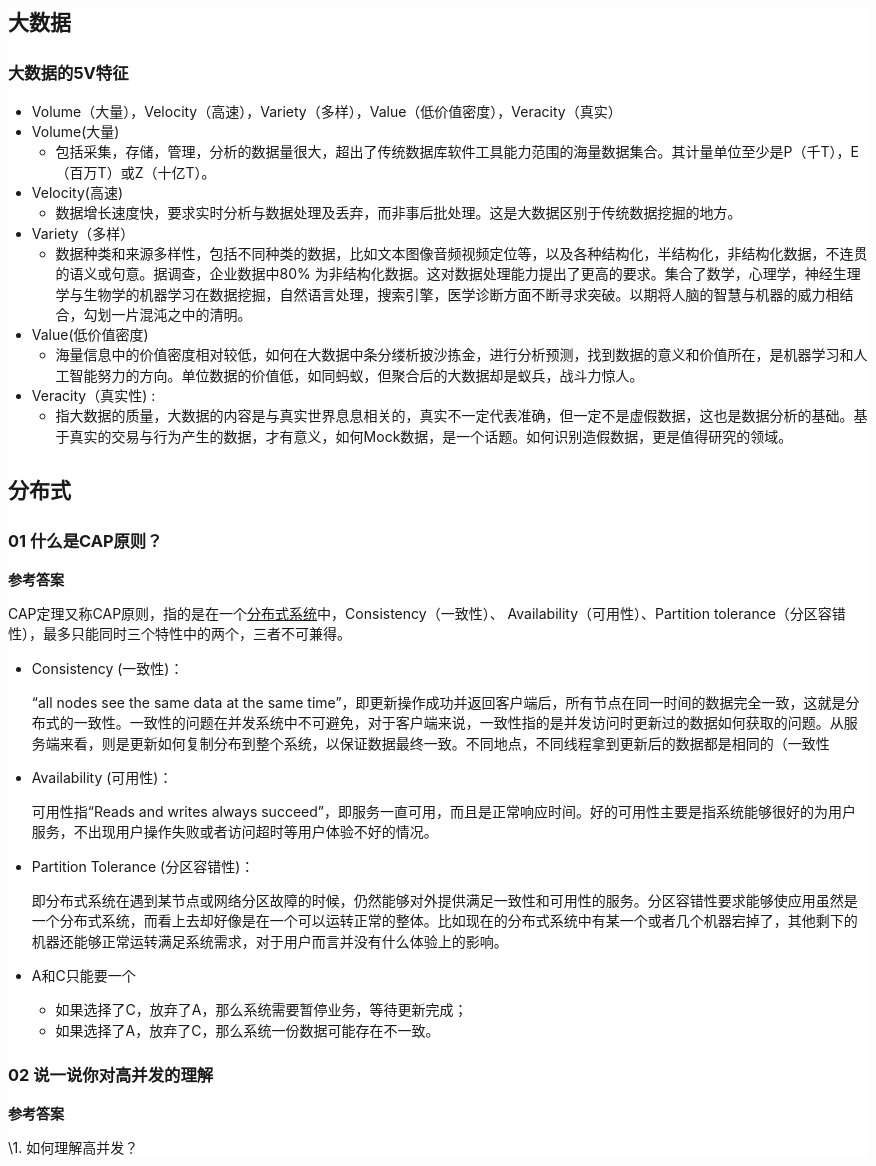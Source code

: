## 大数据

### 大数据的5V特征

- Volume（大量），Velocity（高速），Variety（多样），Value（低价值密度），Veracity（真实）
- Volume(大量)
  - 包括采集，存储，管理，分析的数据量很大，超出了传统数据库软件工具能力范围的海量数据集合。其计量单位至少是P（千T），E（百万T）或Z（十亿T）。
- Velocity(高速)
  - 数据增长速度快，要求实时分析与数据处理及丢弃，而非事后批处理。这是大数据区别于传统数据挖掘的地方。
- Variety（多样）
  - 数据种类和来源多样性，包括不同种类的数据，比如文本图像音频视频定位等，以及各种结构化，半结构化，非结构化数据，不连贯的语义或句意。据调查，企业数据中80% 为非结构化数据。这对数据处理能力提出了更高的要求。集合了数学，心理学，神经生理学与生物学的机器学习在数据挖掘，自然语言处理，搜索引擎，医学诊断方面不断寻求突破。以期将人脑的智慧与机器的威力相结合，勾划一片混沌之中的清明。
- Value(低价值密度)
  - 海量信息中的价值密度相对较低，如何在大数据中条分缕析披沙拣金，进行分析预测，找到数据的意义和价值所在，是机器学习和人工智能努力的方向。单位数据的价值低，如同蚂蚁，但聚合后的大数据却是蚁兵，战斗力惊人。
- Veracity（真实性) :
  - 指大数据的质量，大数据的内容是与真实世界息息相关的，真实不一定代表准确，但一定不是虚假数据，这也是数据分析的基础。基于真实的交易与行为产生的数据，才有意义，如何Mock数据，是一个话题。如何识别造假数据，更是值得研究的领域。

## 分布式


### 01 什么是CAP原则？

**参考答案**

CAP定理又称CAP原则，指的是在一个[分布式系统](https://so.csdn.net/so/search?q=分布式系统&spm=1001.2101.3001.7020)中，Consistency（一致性）、 Availability（可用性）、Partition tolerance（分区容错性），最多只能同时三个特性中的两个，三者不可兼得。

- Consistency (一致性)：

  “all nodes see the same data at the same time”，即更新操作成功并返回客户端后，所有节点在同一时间的数据完全一致，这就是分布式的一致性。一致性的问题在并发系统中不可避免，对于客户端来说，一致性指的是并发访问时更新过的数据如何获取的问题。从服务端来看，则是更新如何复制分布到整个系统，以保证数据最终一致。不同地点，不同线程拿到更新后的数据都是相同的（一致性

- Availability (可用性)：

  可用性指“Reads and writes always succeed”，即服务一直可用，而且是正常响应时间。好的可用性主要是指系统能够很好的为用户服务，不出现用户操作失败或者访问超时等用户体验不好的情况。

- Partition Tolerance (分区容错性)：

  即分布式系统在遇到某节点或网络分区故障的时候，仍然能够对外提供满足一致性和可用性的服务。分区容错性要求能够使应用虽然是一个分布式系统，而看上去却好像是在一个可以运转正常的整体。比如现在的分布式系统中有某一个或者几个机器宕掉了，其他剩下的机器还能够正常运转满足系统需求，对于用户而言并没有什么体验上的影响。

- A和C只能要一个

  - 如果选择了C，放弃了A，那么系统需要暂停业务，等待更新完成；
  - 如果选择了A，放弃了C，那么系统一份数据可能存在不一致。

### 02 说一说你对高并发的理解

**参考答案**

\1. 如何理解高并发？
